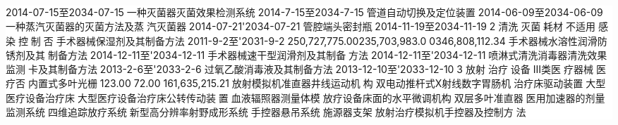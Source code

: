 2014-07-15至2034-07-15
一种灭菌器灭菌效果检测系统
2014-7-15至2034-7-15
管道自动切换及定位装置
2014-06-09至2034-06-09
一种蒸汽灭菌器的灭菌方法及蒸
汽灭菌器
2014-07-21'2034-07-21
管腔端头密封瓶
2014-11-19至2034-11-19
2
清洗
灭菌
耗材
不适用
感
染
控
制
否
手术器械保湿剂及其制备方法
2011-9-2至'2031-9-2
250,727,775.00235,703,983.0
0346,808,112.34
手术器械水溶性润滑防锈剂及其
制备方法
2014-12-11至'2034-12-11
手术器械速干型润滑剂及其制备
方法
2014-12-11至'2034-12-11
喷淋式清洗消毒器清洗效果监测
卡及其制备方法
2013-2-6至'2033-2-6
过氧乙酸消毒液及其制备方法
2013-12-10至'2033-12-10
3
放射
治疗
设备
Ⅲ类医
疗器械
医
疗否
内置式多叶光栅
123.00
72.00
161,635,215.21
放射模拟机准直器井线运动机
构
双电动推杆式X射线数字胃肠机
治疗床驱动装置
大型医疗设备治疗床
大型医疗设备治疗床公转传动装
置
血液辐照器测量体模
放疗设备床面的水平微调机构
双层多叶准直器
医用加速器的剂量监测系统
四维追踪放疗系统
新型高分辨率射野成形系统
手控器悬吊系统
施源器支架
放射治疗模拟机手控器及控制方
法